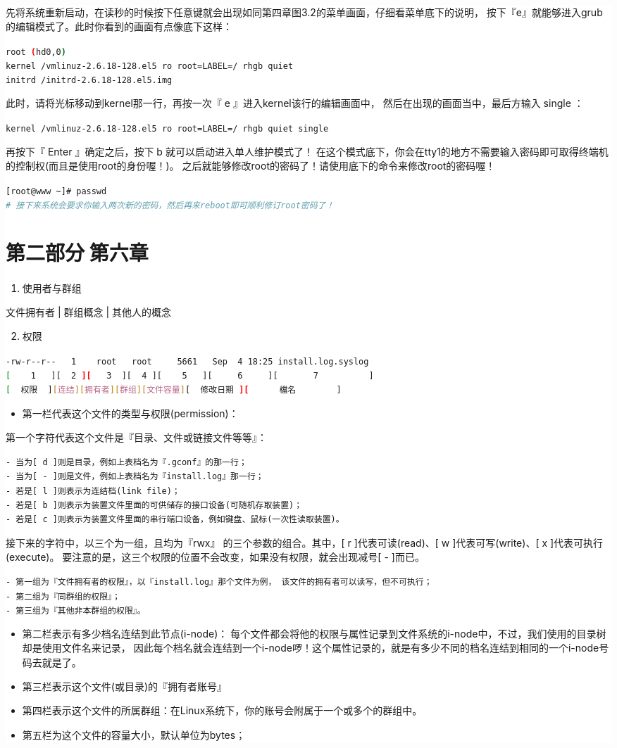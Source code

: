 先将系统重新启动，在读秒的时候按下任意键就会出现如同第四章图3.2的菜单画面，仔细看菜单底下的说明， 按下『e』就能够进入grub的编辑模式了。此时你看到的画面有点像底下这样：

```bash
root (hd0,0) 
kernel /vmlinuz-2.6.18-128.el5 ro root=LABEL=/ rhgb quiet 
initrd /initrd-2.6.18-128.el5.img 
```
此时，请将光标移动到kernel那一行，再按一次『 e 』进入kernel该行的编辑画面中， 然后在出现的画面当中，最后方输入 single ：

```bassh
kernel /vmlinuz-2.6.18-128.el5 ro root=LABEL=/ rhgb quiet single 
```
再按下『 Enter 』确定之后，按下 b 就可以启动进入单人维护模式了！ 在这个模式底下，你会在tty1的地方不需要输入密码即可取得终端机的控制权(而且是使用root的身份喔！)。 之后就能够修改root的密码了！请使用底下的命令来修改root的密码喔！

```bash
[root@www ~]# passwd 
# 接下来系统会要求你输入两次新的密码，然后再来reboot即可顺利修订root密码了！ 
```

# 第二部分 第六章

1. 使用者与群组

文件拥有者 | 群组概念 | 其他人的概念

2. 权限

```bash
-rw-r--r--   1    root   root     5661   Sep  4 18:25 install.log.syslog
[    1   ][  2 ][   3  ][  4 ][    5   ][     6     ][       7          ]
[  权限  ][连结][拥有者][群组][文件容量][  修改日期 ][      檔名        ]
```

- 第一栏代表这个文件的类型与权限(permission)：

第一个字符代表这个文件是『目录、文件或链接文件等等』：

    - 当为[ d ]则是目录，例如上表档名为『.gconf』的那一行；
    - 当为[ - ]则是文件，例如上表档名为『install.log』那一行；
    - 若是[ l ]则表示为连结档(link file)；
    - 若是[ b ]则表示为装置文件里面的可供储存的接口设备(可随机存取装置)；
    - 若是[ c ]则表示为装置文件里面的串行端口设备，例如键盘、鼠标(一次性读取装置)。

接下来的字符中，以三个为一组，且均为『rwx』 的三个参数的组合。其中，[ r ]代表可读(read)、[ w ]代表可写(write)、[ x ]代表可执行(execute)。 要注意的是，这三个权限的位置不会改变，如果没有权限，就会出现减号[ - ]而已。

    - 第一组为『文件拥有者的权限』，以『install.log』那个文件为例， 该文件的拥有者可以读写，但不可执行；
    - 第二组为『同群组的权限』；
    - 第三组为『其他非本群组的权限』。

- 第二栏表示有多少档名连结到此节点(i-node)： 每个文件都会将他的权限与属性记录到文件系统的i-node中，不过，我们使用的目录树却是使用文件名来记录， 因此每个档名就会连结到一个i-node啰！这个属性记录的，就是有多少不同的档名连结到相同的一个i-node号码去就是了。 

- 第三栏表示这个文件(或目录)的『拥有者账号』

- 第四栏表示这个文件的所属群组：在Linux系统下，你的账号会附属于一个或多个的群组中。

- 第五栏为这个文件的容量大小，默认单位为bytes；
